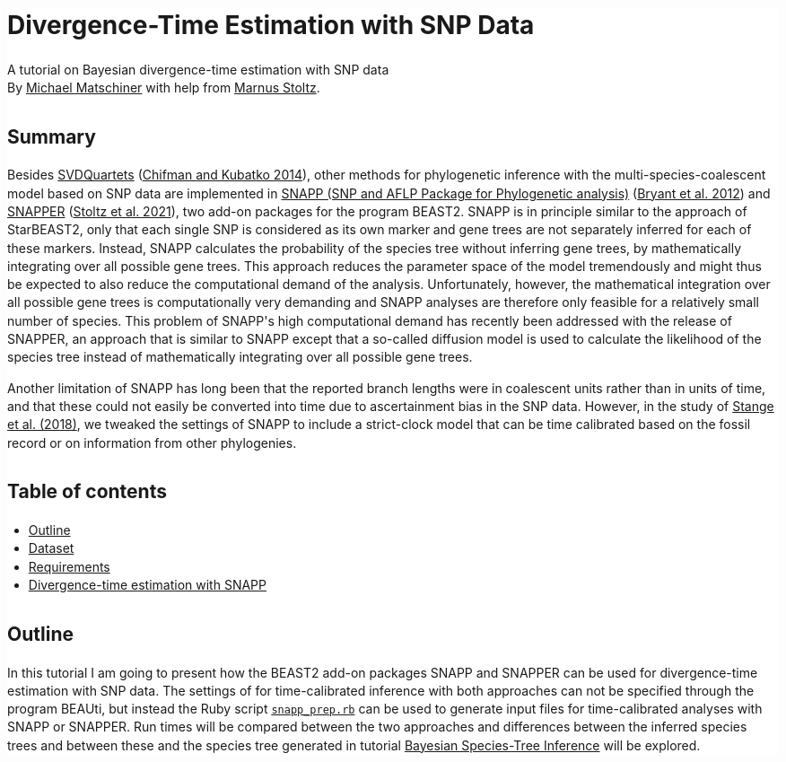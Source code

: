 # Divergence-Time Estimation with SNP Data

A tutorial on Bayesian divergence-time estimation with SNP data<br>
By [Michael Matschiner](https://evoinformatics.group/team.html#michaelmatschiner) with help from [Marnus Stoltz](https://www.stats.otago.ac.nz/?postgraduates=marnus_stoltz).

## Summary

Besides [SVDQuartets](https://www.asc.ohio-state.edu/kubatko.2/software/SVDquartets/) ([Chifman and Kubatko 2014](https://academic.oup.com/bioinformatics/article/30/23/3317/206559)), other methods for phylogenetic inference with the multi-species-coalescent model based on SNP data are implemented in [SNAPP (SNP and AFLP Package for Phylogenetic analysis)](https://www.beast2.org/snapp/) ([Bryant et al. 2012](https://academic.oup.com/mbe/article/29/8/1917/1045283)) and [SNAPPER](https://github.com/rbouckaert/snapper) ([Stoltz et al. 2021](https://doi.org/10.1093/sysbio/syaa051)), two add-on packages for the program BEAST2. SNAPP is in principle similar to the approach of StarBEAST2, only that each single SNP is considered as its own marker and gene trees are not separately inferred for each of these markers. Instead, SNAPP calculates the probability of the species tree without inferring gene trees, by mathematically integrating over all possible gene trees. This approach reduces the parameter space of the model tremendously and might thus be expected to also reduce the computational demand of the analysis. Unfortunately, however, the mathematical integration over all possible gene trees is computationally very demanding and SNAPP analyses are therefore only feasible for a relatively small number of species. This problem of SNAPP's high computational demand has recently been addressed with the release of SNAPPER, an approach that is similar to SNAPP except that a so-called diffusion model is used to calculate the likelihood of the species tree instead of mathematically integrating over all possible gene trees.

Another limitation of SNAPP has long been that the reported branch lengths were in coalescent units rather than in units of time, and that these could not easily be converted into time due to ascertainment bias in the SNP data. However, in the study of [Stange et al. (2018)](https://academic.oup.com/sysbio/advance-article/doi/10.1093/sysbio/syy006/4827616), we tweaked the settings of SNAPP to include a strict-clock model that can be time calibrated based on the fossil record or on information from other phylogenies.


## Table of contents

* [Outline](#outline)
* [Dataset](#dataset)
* [Requirements](#requirements)
* [Divergence-time estimation with SNAPP](#snapp)


<a name="outline"></a>
## Outline

In this tutorial I am going to present how the BEAST2 add-on packages SNAPP and SNAPPER can be used for divergence-time estimation with SNP data. The settings of for time-calibrated inference with both approaches can not be specified through the program BEAUti, but instead the Ruby script [`snapp_prep.rb`](https://raw.githubusercontent.com/mmatschiner/snapp_prep/master/snapp_prep.rb) can be used to generate input files for time-calibrated analyses with SNAPP or SNAPPER. Run times will be compared between the two approaches and differences between the inferred species trees and between these and the species tree generated in tutorial [Bayesian Species-Tree Inference](../bayesian_species_tree_inference/README.md) will be explored.
